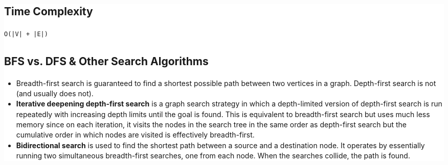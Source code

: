 ## Time Complexity

```
O(|V| + |E|)
```

## BFS vs. DFS & Other Search Algorithms

- Breadth-first search is guaranteed to find a shortest possible path between two vertices in a graph. Depth-first search is not (and usually does not).
- **Iterative deepening depth-first search** is a graph search strategy in which a depth-limited version of depth-first search is run repeatedly with increasing depth limits until the goal is found. This is equivalent to breadth-first search but uses much less memory since on each iteration, it visits the nodes in the search tree in the same order as depth-first search but the cumulative order in which nodes are visited is effectively breadth-first.
- **Bidirectional search** is used to find the shortest path between a source and a destination node. It operates by essentially running two simultaneous breadth-first searches, one from each node. When the searches collide, the path is found.
